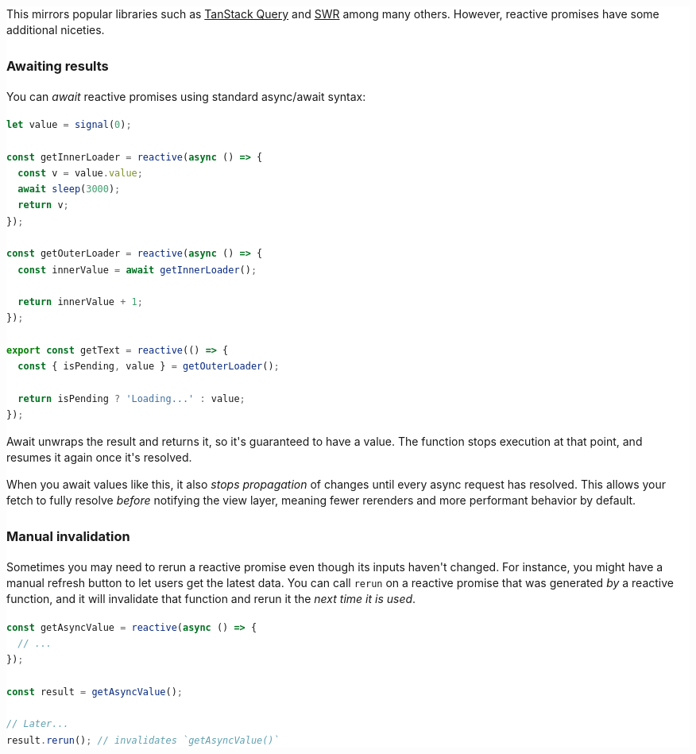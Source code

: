 This mirrors popular libraries such as [TanStack Query](https://tanstack.com/query/latest) and [SWR](https://github.com/vercel/swr) among many others. However, reactive promises have some additional niceties.

### Awaiting results

You can _await_ reactive promises using standard async/await syntax:

```js {% visualize=true %}
let value = signal(0);

const getInnerLoader = reactive(async () => {
  const v = value.value;
  await sleep(3000);
  return v;
});

const getOuterLoader = reactive(async () => {
  const innerValue = await getInnerLoader();

  return innerValue + 1;
});

export const getText = reactive(() => {
  const { isPending, value } = getOuterLoader();

  return isPending ? 'Loading...' : value;
});
```

Await unwraps the result and returns it, so it's guaranteed to have a value. The function stops execution at that point, and resumes it again once it's resolved.

When you await values like this, it also _stops propagation_ of changes until every async request has resolved. This allows your fetch to fully resolve _before_ notifying the view layer, meaning fewer rerenders and more performant behavior by default.

### Manual invalidation

Sometimes you may need to rerun a reactive promise even though its inputs haven't changed. For instance, you might have a manual refresh button to let users get the latest data. You can call `rerun` on a reactive promise that was generated _by_ a reactive function, and it will invalidate that function and rerun it the _next time it is used_.

```js
const getAsyncValue = reactive(async () => {
  // ...
});

const result = getAsyncValue();

// Later...
result.rerun(); // invalidates `getAsyncValue()`
```
